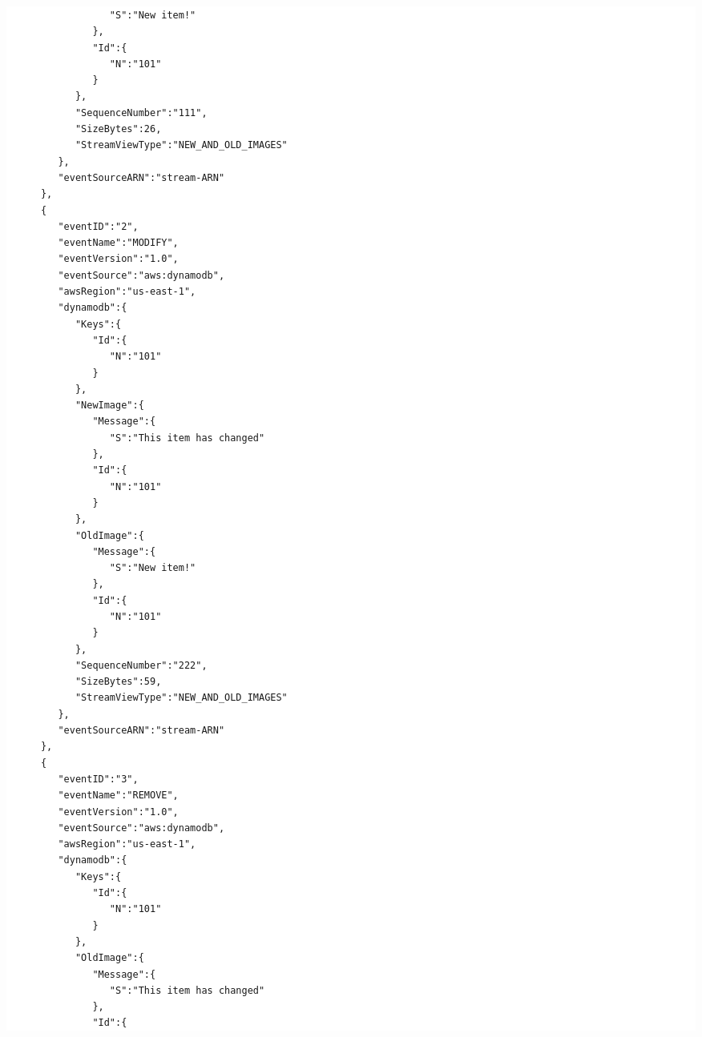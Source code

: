 ```
                  "S":"New item!"
               },
               "Id":{
                  "N":"101"
               }
            },
            "SequenceNumber":"111",
            "SizeBytes":26,
            "StreamViewType":"NEW_AND_OLD_IMAGES"
         },
         "eventSourceARN":"stream-ARN"
      },
      {
         "eventID":"2",
         "eventName":"MODIFY",
         "eventVersion":"1.0",
         "eventSource":"aws:dynamodb",
         "awsRegion":"us-east-1",
         "dynamodb":{
            "Keys":{
               "Id":{
                  "N":"101"
               }
            },
            "NewImage":{
               "Message":{
                  "S":"This item has changed"
               },
               "Id":{
                  "N":"101"
               }
            },
            "OldImage":{
               "Message":{
                  "S":"New item!"
               },
               "Id":{
                  "N":"101"
               }
            },
            "SequenceNumber":"222",
            "SizeBytes":59,
            "StreamViewType":"NEW_AND_OLD_IMAGES"
         },
         "eventSourceARN":"stream-ARN"
      },
      {
         "eventID":"3",
         "eventName":"REMOVE",
         "eventVersion":"1.0",
         "eventSource":"aws:dynamodb",
         "awsRegion":"us-east-1",
         "dynamodb":{
            "Keys":{
               "Id":{
                  "N":"101"
               }
            },
            "OldImage":{
               "Message":{
                  "S":"This item has changed"
               },
               "Id":{
```